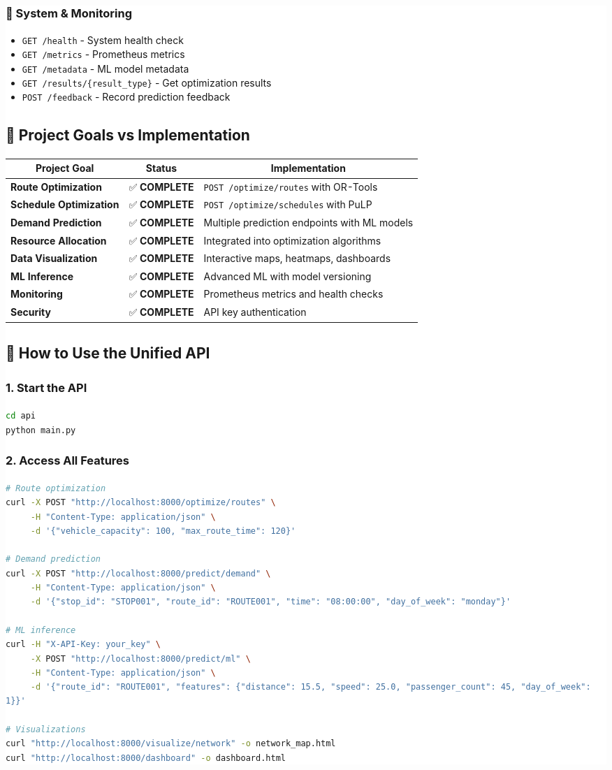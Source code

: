 ### **🔧 System & Monitoring**
- `GET /health` - System health check
- `GET /metrics` - Prometheus metrics
- `GET /metadata` - ML model metadata
- `GET /results/{result_type}` - Get optimization results
- `POST /feedback` - Record prediction feedback

## 🎯 **Project Goals vs Implementation**

| Project Goal | Status | Implementation |
|-------------|--------|----------------|
| **Route Optimization** | ✅ **COMPLETE** | `POST /optimize/routes` with OR-Tools |
| **Schedule Optimization** | ✅ **COMPLETE** | `POST /optimize/schedules` with PuLP |
| **Demand Prediction** | ✅ **COMPLETE** | Multiple prediction endpoints with ML models |
| **Resource Allocation** | ✅ **COMPLETE** | Integrated into optimization algorithms |
| **Data Visualization** | ✅ **COMPLETE** | Interactive maps, heatmaps, dashboards |
| **ML Inference** | ✅ **COMPLETE** | Advanced ML with model versioning |
| **Monitoring** | ✅ **COMPLETE** | Prometheus metrics and health checks |
| **Security** | ✅ **COMPLETE** | API key authentication |

## 🚀 **How to Use the Unified API**

### **1. Start the API**
```bash
cd api
python main.py
```

### **2. Access All Features**
```bash
# Route optimization
curl -X POST "http://localhost:8000/optimize/routes" \
     -H "Content-Type: application/json" \
     -d '{"vehicle_capacity": 100, "max_route_time": 120}'

# Demand prediction
curl -X POST "http://localhost:8000/predict/demand" \
     -H "Content-Type: application/json" \
     -d '{"stop_id": "STOP001", "route_id": "ROUTE001", "time": "08:00:00", "day_of_week": "monday"}'

# ML inference
curl -H "X-API-Key: your_key" \
     -X POST "http://localhost:8000/predict/ml" \
     -H "Content-Type: application/json" \
     -d '{"route_id": "ROUTE001", "features": {"distance": 15.5, "speed": 25.0, "passenger_count": 45, "day_of_week": 1}}'

# Visualizations
curl "http://localhost:8000/visualize/network" -o network_map.html
curl "http://localhost:8000/dashboard" -o dashboard.html
```
